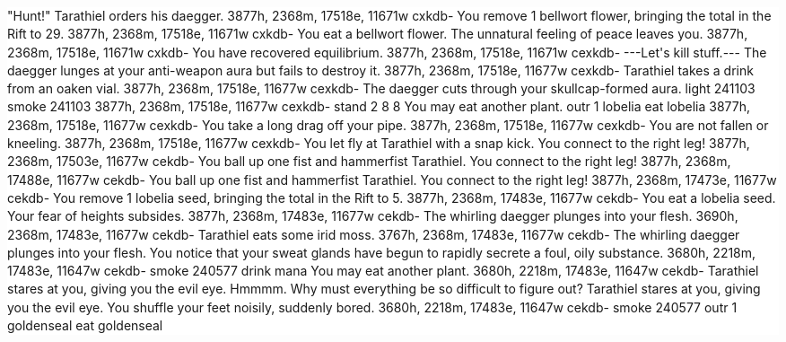 "Hunt!" Tarathiel orders his daegger.
3877h, 2368m, 17518e, 11671w cxkdb-
You remove 1 bellwort flower, bringing the total in the Rift to 29.
3877h, 2368m, 17518e, 11671w cxkdb-
You eat a bellwort flower.
The unnatural feeling of peace leaves you.
3877h, 2368m, 17518e, 11671w cxkdb-
You have recovered equilibrium.
3877h, 2368m, 17518e, 11671w cexkdb-
---Let's kill stuff.---
The daegger lunges at your anti-weapon aura but fails to destroy it.
3877h, 2368m, 17518e, 11677w cexkdb-
Tarathiel takes a drink from an oaken vial.
3877h, 2368m, 17518e, 11677w cexkdb-
The daegger cuts through your skullcap-formed aura.
light 241103
smoke 241103
3877h, 2368m, 17518e, 11677w cexkdb-
stand
2
8
8
You may eat another plant.
outr 1 lobelia
eat lobelia
3877h, 2368m, 17518e, 11677w cexkdb-
You take a long drag off your pipe.
3877h, 2368m, 17518e, 11677w cexkdb-
You are not fallen or kneeling.
3877h, 2368m, 17518e, 11677w cexkdb-
You let fly at Tarathiel with a snap kick.
You connect to the right leg!
3877h, 2368m, 17503e, 11677w cekdb-
You ball up one fist and hammerfist Tarathiel.
You connect to the right leg!
3877h, 2368m, 17488e, 11677w cekdb-
You ball up one fist and hammerfist Tarathiel.
You connect to the right leg!
3877h, 2368m, 17473e, 11677w cekdb-
You remove 1 lobelia seed, bringing the total in the Rift to 5.
3877h, 2368m, 17483e, 11677w cekdb-
You eat a lobelia seed.
Your fear of heights subsides.
3877h, 2368m, 17483e, 11677w cekdb-
The whirling daegger plunges into your flesh.
3690h, 2368m, 17483e, 11677w cekdb-
Tarathiel eats some irid moss.
3767h, 2368m, 17483e, 11677w cekdb-
The whirling daegger plunges into your flesh.
You notice that your sweat glands have begun to rapidly secrete a foul, oily 
substance.
3680h, 2218m, 17483e, 11647w cekdb-
smoke 240577
drink mana
You may eat another plant.
3680h, 2218m, 17483e, 11647w cekdb-
Tarathiel stares at you, giving you the evil eye.
Hmmmm. Why must everything be so difficult to figure out?
Tarathiel stares at you, giving you the evil eye.
You shuffle your feet noisily, suddenly bored.
3680h, 2218m, 17483e, 11647w cekdb-
smoke 240577
outr 1 goldenseal
eat goldenseal